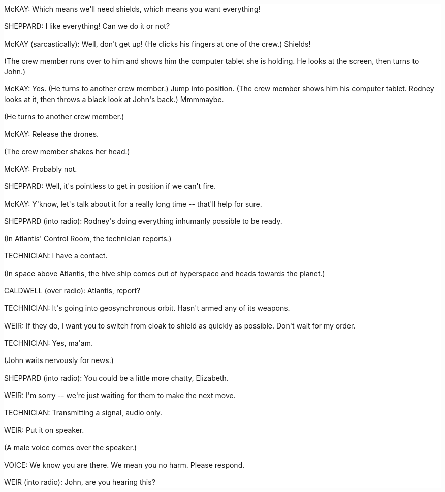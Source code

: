 McKAY: Which means we'll need shields, which means you want everything!  
  
SHEPPARD: I like everything! Can we do it or not?  
  
McKAY (sarcastically): Well, don't get up! (He clicks his fingers at one of
the crew.) Shields!  
  
(The crew member runs over to him and shows him the computer tablet she is
holding. He looks at the screen, then turns to John.)  
  
McKAY: Yes. (He turns to another crew member.) Jump into position. (The crew
member shows him his computer tablet. Rodney looks at it, then throws a black
look at John's back.) Mmmmaybe.  
  
(He turns to another crew member.)  
  
McKAY: Release the drones.  
  
(The crew member shakes her head.)  
  
McKAY: Probably not.  
  
SHEPPARD: Well, it's pointless to get in position if we can't fire.  
  
McKAY: Y'know, let's talk about it for a really long time -- that'll help for
sure.  
  
SHEPPARD (into radio): Rodney's doing everything inhumanly possible to be
ready.  
  
(In Atlantis' Control Room, the technician reports.)  
  
TECHNICIAN: I have a contact.  
  
(In space above Atlantis, the hive ship comes out of hyperspace and heads
towards the planet.)  
  
CALDWELL (over radio): Atlantis, report?  
  
TECHNICIAN: It's going into geosynchronous orbit. Hasn't armed any of its
weapons.  
  
WEIR: If they do, I want you to switch from cloak to shield as quickly as
possible. Don't wait for my order.  
  
TECHNICIAN: Yes, ma'am.  
  
(John waits nervously for news.)  
  
SHEPPARD (into radio): You could be a little more chatty, Elizabeth.  
  
WEIR: I'm sorry -- we're just waiting for them to make the next move.  
  
TECHNICIAN: Transmitting a signal, audio only.  
  
WEIR: Put it on speaker.  
  
(A male voice comes over the speaker.)  
  
VOICE: We know you are there. We mean you no harm. Please respond.  
  
WEIR (into radio): John, are you hearing this?  
  
